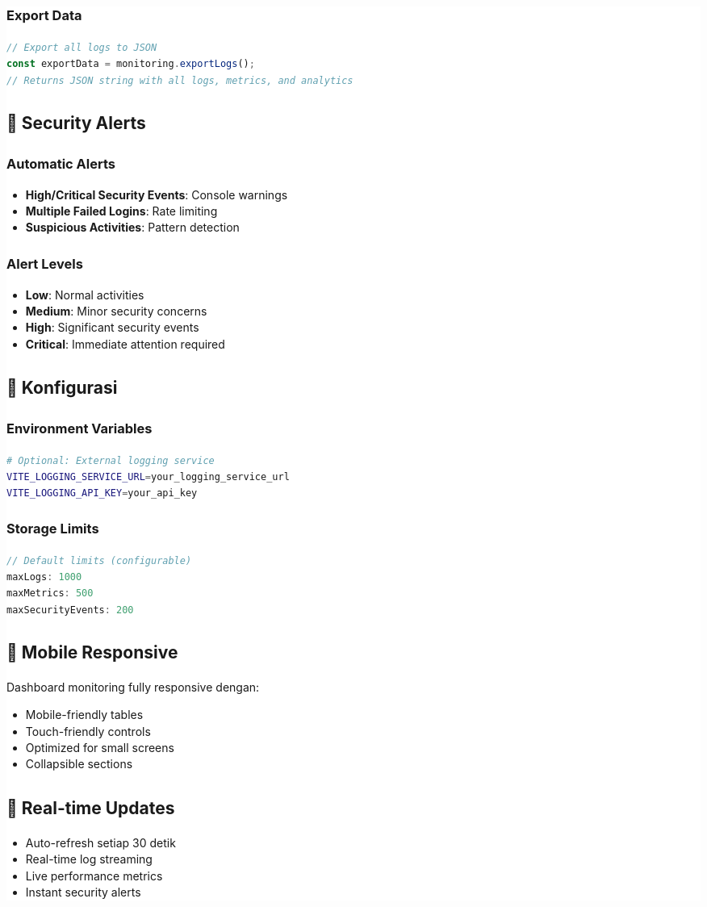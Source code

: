 ### Export Data
```typescript
// Export all logs to JSON
const exportData = monitoring.exportLogs();
// Returns JSON string with all logs, metrics, and analytics
```

## 🚨 Security Alerts

### Automatic Alerts
- **High/Critical Security Events**: Console warnings
- **Multiple Failed Logins**: Rate limiting
- **Suspicious Activities**: Pattern detection

### Alert Levels
- **Low**: Normal activities
- **Medium**: Minor security concerns
- **High**: Significant security events
- **Critical**: Immediate attention required

## 🔧 Konfigurasi

### Environment Variables
```bash
# Optional: External logging service
VITE_LOGGING_SERVICE_URL=your_logging_service_url
VITE_LOGGING_API_KEY=your_api_key
```

### Storage Limits
```typescript
// Default limits (configurable)
maxLogs: 1000
maxMetrics: 500
maxSecurityEvents: 200
```

## 📱 Mobile Responsive

Dashboard monitoring fully responsive dengan:
- Mobile-friendly tables
- Touch-friendly controls
- Optimized for small screens
- Collapsible sections

## 🔄 Real-time Updates

- Auto-refresh setiap 30 detik
- Real-time log streaming
- Live performance metrics
- Instant security alerts
